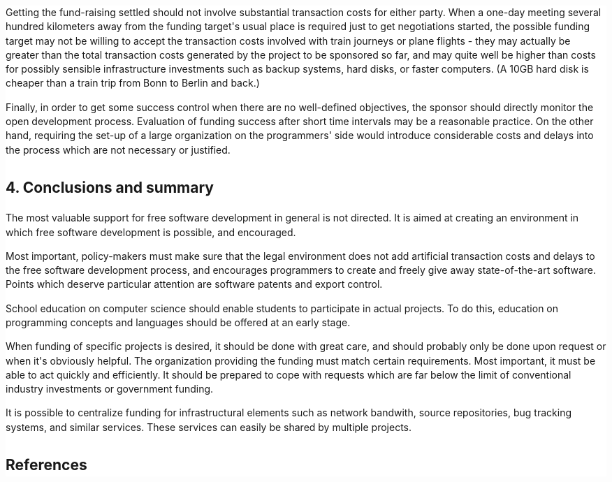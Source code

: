 
Getting the fund-raising settled should not involve substantial
transaction costs for either party.  When a one-day meeting several
hundred kilometers away from the funding target's usual place is
required just to get negotiations started, the possible funding
target may not be willing to accept the transaction costs involved
with train journeys or plane flights - they may actually be greater
than the total transaction costs generated by the project to be
sponsored so far, and may quite well be higher than costs for
possibly sensible infrastructure investments such as backup systems,
hard disks, or faster computers.  (A 10GB hard disk is cheaper than
a train trip from Bonn to Berlin and back.)

Finally, in order to get some success control when there are no
well-defined objectives, the sponsor should directly monitor the
open development process.  Evaluation of funding success after short
time intervals may be a reasonable practice.  On the other hand,
requiring the set-up of a large organization on the programmers'
side would introduce considerable costs and delays into the process
which are not necessary or justified.

## 4. Conclusions and summary

The most valuable support for free software development in general
is not directed.  It is aimed at creating an environment in which
free software development is possible, and encouraged.

Most important, policy-makers must make sure that the legal
environment does not add artificial transaction costs and delays to
the free software development process, and encourages programmers to
create and freely give away state-of-the-art software.  Points which
deserve particular attention are software patents and export
control.

School education on computer science should enable students to
participate in actual projects.  To do this, education on
programming concepts and languages should be offered at an early
stage.

When funding of specific projects is desired, it should be done with
great care, and should probably only be done upon request or when
it's obviously helpful.  The organization providing the funding must
match certain requirements.  Most important, it must be able to act
quickly and efficiently.  It should be prepared to cope with
requests which are far below the limit of conventional industry
investments or government funding.

It is possible to centralize funding for infrastructural elements
such as network bandwith, source repositories, bug tracking systems,
and similar services.  These services can easily be shared by
multiple projects.

## References
